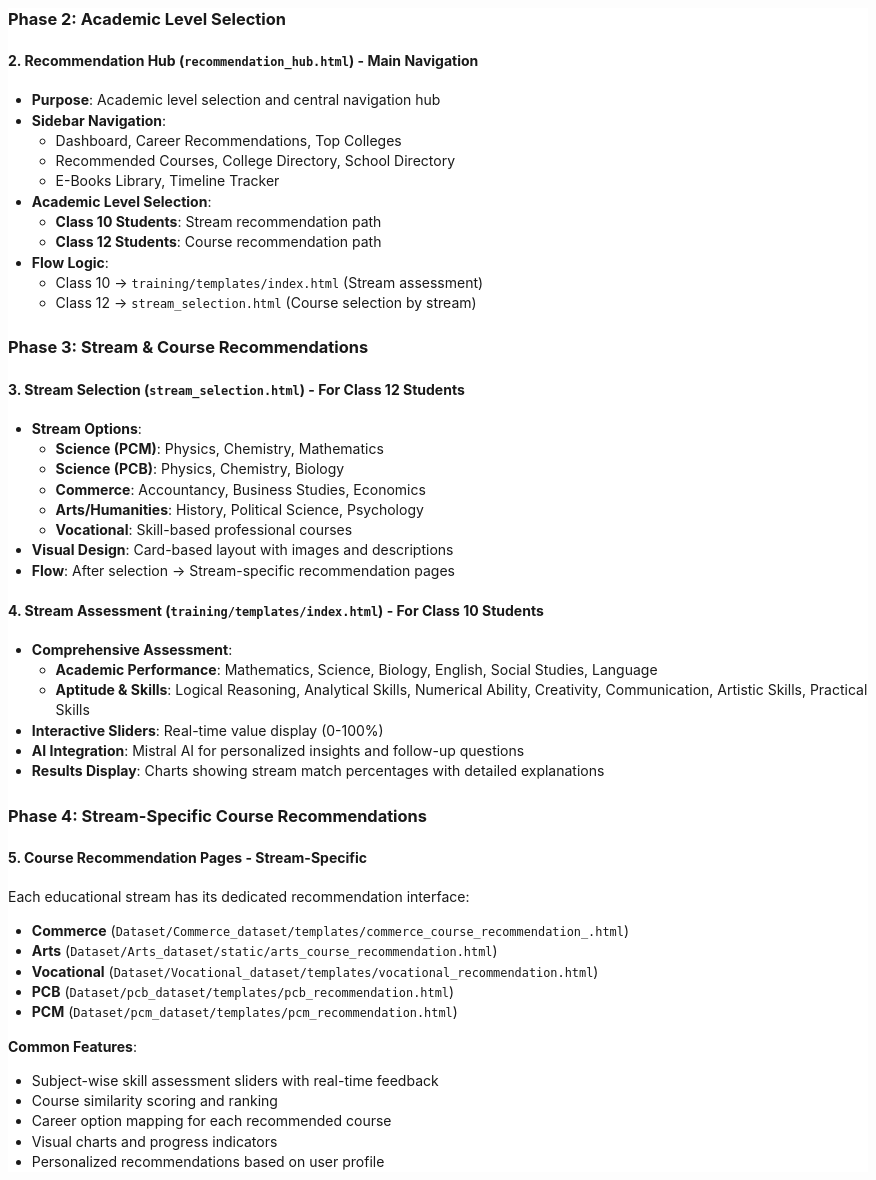 ### **Phase 2: Academic Level Selection**

#### **2. Recommendation Hub (`recommendation_hub.html`) - Main Navigation**
- **Purpose**: Academic level selection and central navigation hub
- **Sidebar Navigation**:
  - Dashboard, Career Recommendations, Top Colleges
  - Recommended Courses, College Directory, School Directory
  - E-Books Library, Timeline Tracker
- **Academic Level Selection**:
  - **Class 10 Students**: Stream recommendation path
  - **Class 12 Students**: Course recommendation path
- **Flow Logic**:
  - Class 10 → `training/templates/index.html` (Stream assessment)
  - Class 12 → `stream_selection.html` (Course selection by stream)

### **Phase 3: Stream & Course Recommendations**

#### **3. Stream Selection (`stream_selection.html`) - For Class 12 Students**
- **Stream Options**:
  - **Science (PCM)**: Physics, Chemistry, Mathematics
  - **Science (PCB)**: Physics, Chemistry, Biology
  - **Commerce**: Accountancy, Business Studies, Economics
  - **Arts/Humanities**: History, Political Science, Psychology
  - **Vocational**: Skill-based professional courses
- **Visual Design**: Card-based layout with images and descriptions
- **Flow**: After selection → Stream-specific recommendation pages

#### **4. Stream Assessment (`training/templates/index.html`) - For Class 10 Students**
- **Comprehensive Assessment**:
  - **Academic Performance**: Mathematics, Science, Biology, English, Social Studies, Language
  - **Aptitude & Skills**: Logical Reasoning, Analytical Skills, Numerical Ability, Creativity, Communication, Artistic Skills, Practical Skills
- **Interactive Sliders**: Real-time value display (0-100%)
- **AI Integration**: Mistral AI for personalized insights and follow-up questions
- **Results Display**: Charts showing stream match percentages with detailed explanations

### **Phase 4: Stream-Specific Course Recommendations**

#### **5. Course Recommendation Pages** - Stream-Specific
Each educational stream has its dedicated recommendation interface:

- **Commerce** (`Dataset/Commerce_dataset/templates/commerce_course_recommendation_.html`)
- **Arts** (`Dataset/Arts_dataset/static/arts_course_recommendation.html`)
- **Vocational** (`Dataset/Vocational_dataset/templates/vocational_recommendation.html`)
- **PCB** (`Dataset/pcb_dataset/templates/pcb_recommendation.html`)
- **PCM** (`Dataset/pcm_dataset/templates/pcm_recommendation.html`)

**Common Features**:
- Subject-wise skill assessment sliders with real-time feedback
- Course similarity scoring and ranking
- Career option mapping for each recommended course
- Visual charts and progress indicators
- Personalized recommendations based on user profile
